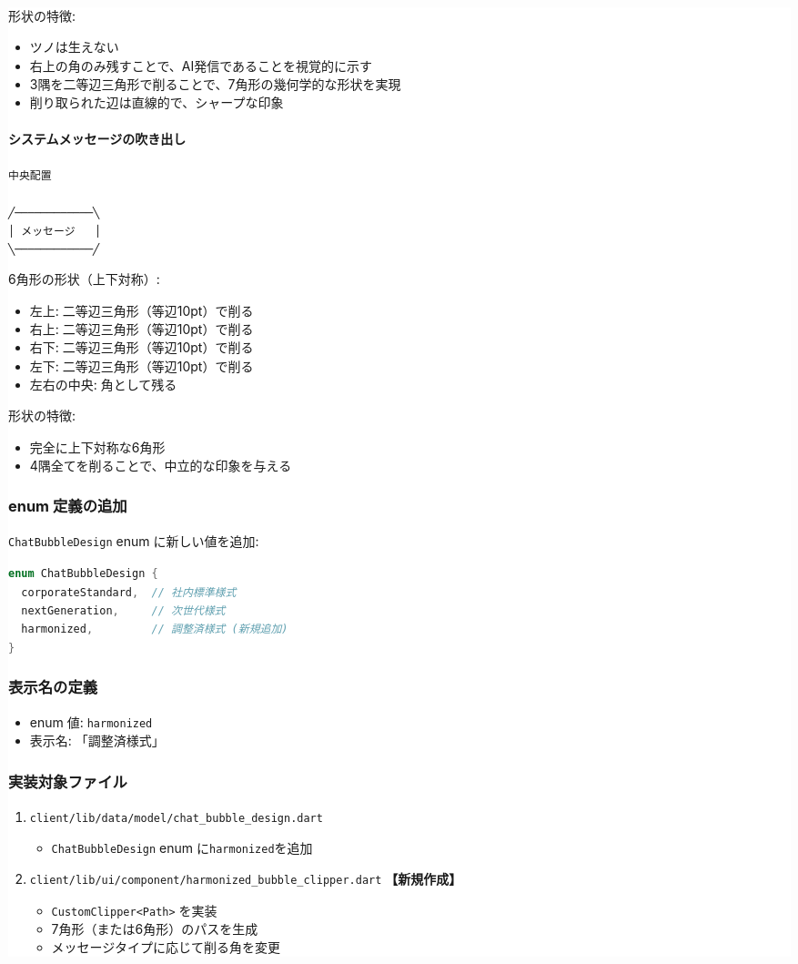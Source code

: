 形状の特徴:

- ツノは生えない
- 右上の角のみ残すことで、AI発信であることを視覚的に示す
- 3隅を二等辺三角形で削ることで、7角形の幾何学的な形状を実現
- 削り取られた辺は直線的で、シャープな印象

#### システムメッセージの吹き出し

```
中央配置

╱────────────╲
│ メッセージ   │
╲────────────╱
```

6角形の形状（上下対称）:

- 左上: 二等辺三角形（等辺10pt）で削る
- 右上: 二等辺三角形（等辺10pt）で削る
- 右下: 二等辺三角形（等辺10pt）で削る
- 左下: 二等辺三角形（等辺10pt）で削る
- 左右の中央: 角として残る

形状の特徴:

- 完全に上下対称な6角形
- 4隅全てを削ることで、中立的な印象を与える

### enum 定義の追加

`ChatBubbleDesign` enum に新しい値を追加:

```dart
enum ChatBubbleDesign {
  corporateStandard,  // 社内標準様式
  nextGeneration,     // 次世代様式
  harmonized,         // 調整済様式 (新規追加)
}
```

### 表示名の定義

- enum 値: `harmonized`
- 表示名: 「調整済様式」

### 実装対象ファイル

1. `client/lib/data/model/chat_bubble_design.dart`

   - `ChatBubbleDesign` enum に`harmonized`を追加

2. `client/lib/ui/component/harmonized_bubble_clipper.dart` **【新規作成】**

   - `CustomClipper<Path>` を実装
   - 7角形（または6角形）のパスを生成
   - メッセージタイプに応じて削る角を変更
